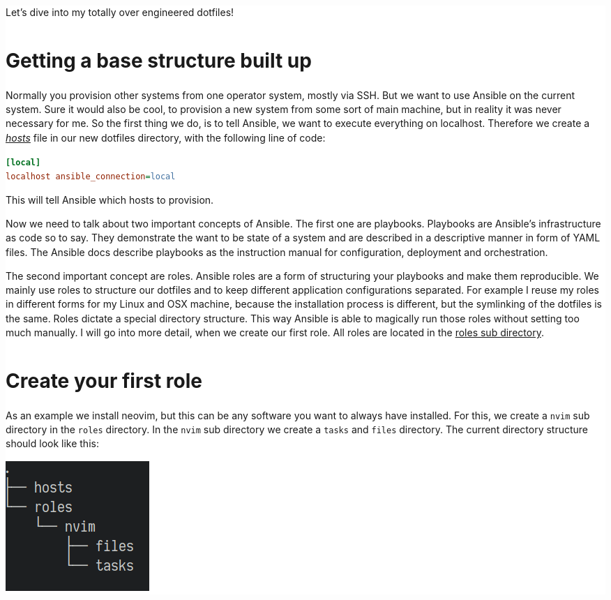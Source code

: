 Let’s dive into my totally over engineered dotfiles!

# Getting a base structure built up

Normally you provision other systems from one operator system, mostly via SSH.
But we want to use Ansible on the current system. Sure it would also be cool,
to provision a new system from some sort of main machine, but in reality it was
never necessary for me. So the first thing we do, is to tell Ansible, we want to
execute everything on localhost. Therefore we create a
[_hosts_](https://github.com/snowiow/snow/blob/master/hosts) file in our new
dotfiles directory, with the following line of code:

```ini
[local]
localhost ansible_connection=local
```

This will tell Ansible which hosts to provision.

Now we need to talk about two important concepts of Ansible. The first one are
playbooks. Playbooks are Ansible’s infrastructure as code so to say. They
demonstrate the want to be state of a system and are described in a descriptive
manner in form of YAML files. The Ansible docs describe playbooks as the
instruction manual for configuration, deployment and orchestration.

The second important concept are roles. Ansible roles are a form of structuring
your playbooks and make them reproducible. We mainly use roles to structure our
dotfiles and to keep different application configurations separated. For example
I reuse my roles in different forms for my Linux and OSX machine, because the
installation process is different, but the symlinking of the dotfiles is the
same. Roles dictate a special directory structure. This way Ansible is able to
magically run those roles without setting too much manually. I will go into more
detail, when we create our first role. All roles are located in the [roles sub
directory](https://github.com/snowiow/snow/tree/master/roles).

# Create your first role
As an example we install neovim, but this can be any software you want to always
have installed. For this, we create a `nvim` sub directory in the `roles`
directory. In the `nvim` sub directory we create a `tasks` and `files`
directory. The current directory structure should look like this:

<img src="/images/ansible_directory_structure_1.png" alt="Ansible Directory Structure" title="Ansible Directory Structure" />
